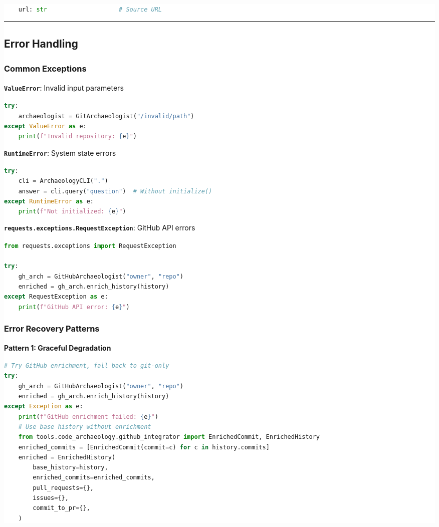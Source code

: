 ```python
    url: str                    # Source URL
```

---

## Error Handling

### Common Exceptions

**`ValueError`**: Invalid input parameters
```python
try:
    archaeologist = GitArchaeologist("/invalid/path")
except ValueError as e:
    print(f"Invalid repository: {e}")
```

**`RuntimeError`**: System state errors
```python
try:
    cli = ArchaeologyCLI(".")
    answer = cli.query("question")  # Without initialize()
except RuntimeError as e:
    print(f"Not initialized: {e}")
```

**`requests.exceptions.RequestException`**: GitHub API errors
```python
from requests.exceptions import RequestException

try:
    gh_arch = GitHubArchaeologist("owner", "repo")
    enriched = gh_arch.enrich_history(history)
except RequestException as e:
    print(f"GitHub API error: {e}")
```

### Error Recovery Patterns

**Pattern 1: Graceful Degradation**
```python
# Try GitHub enrichment, fall back to git-only
try:
    gh_arch = GitHubArchaeologist("owner", "repo")
    enriched = gh_arch.enrich_history(history)
except Exception as e:
    print(f"GitHub enrichment failed: {e}")
    # Use base history without enrichment
    from tools.code_archaeology.github_integrator import EnrichedCommit, EnrichedHistory
    enriched_commits = [EnrichedCommit(commit=c) for c in history.commits]
    enriched = EnrichedHistory(
        base_history=history,
        enriched_commits=enriched_commits,
        pull_requests={},
        issues={},
        commit_to_pr={},
    )
```
